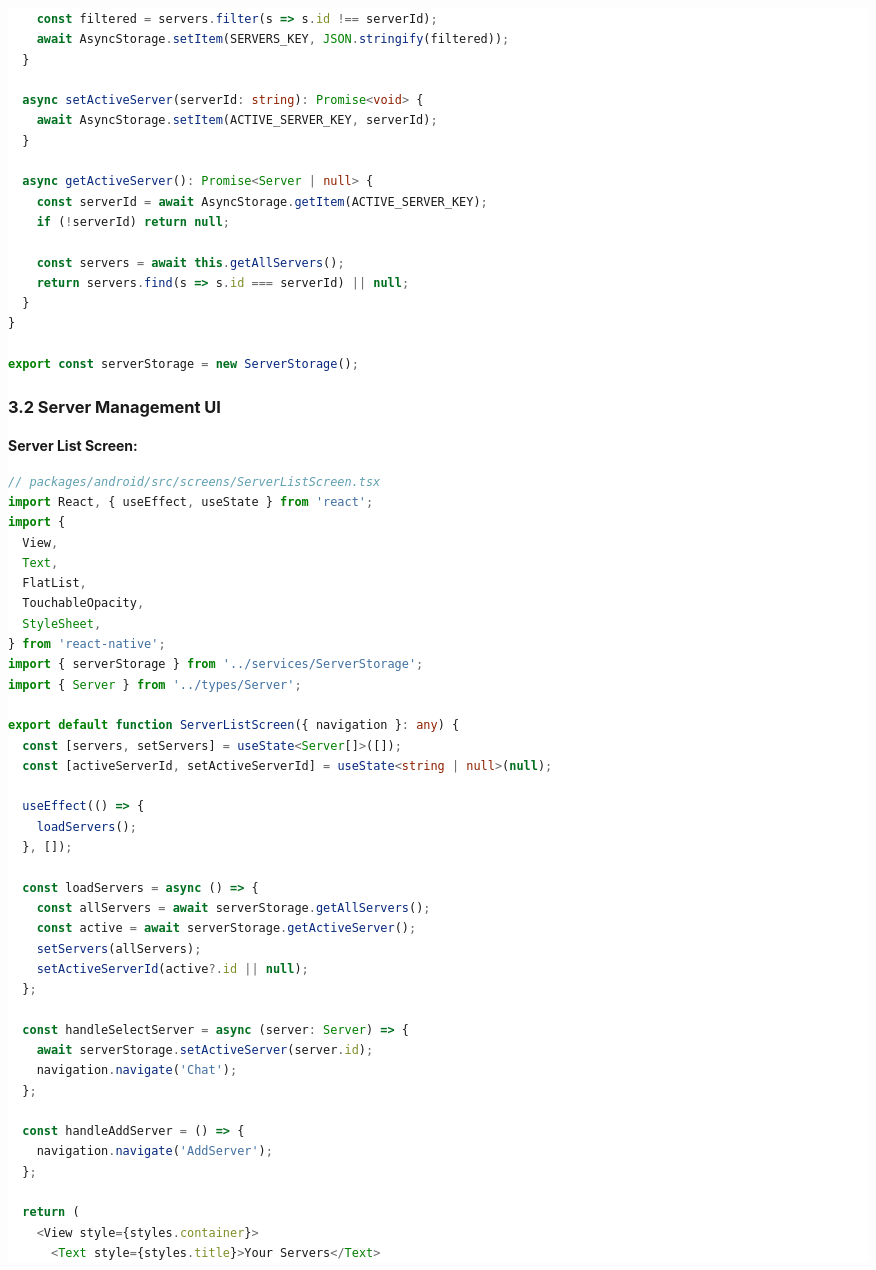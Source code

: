 ```typescript
    const filtered = servers.filter(s => s.id !== serverId);
    await AsyncStorage.setItem(SERVERS_KEY, JSON.stringify(filtered));
  }

  async setActiveServer(serverId: string): Promise<void> {
    await AsyncStorage.setItem(ACTIVE_SERVER_KEY, serverId);
  }

  async getActiveServer(): Promise<Server | null> {
    const serverId = await AsyncStorage.getItem(ACTIVE_SERVER_KEY);
    if (!serverId) return null;

    const servers = await this.getAllServers();
    return servers.find(s => s.id === serverId) || null;
  }
}

export const serverStorage = new ServerStorage();
```

### 3.2 Server Management UI

**Server List Screen:**

```typescript
// packages/android/src/screens/ServerListScreen.tsx
import React, { useEffect, useState } from 'react';
import {
  View,
  Text,
  FlatList,
  TouchableOpacity,
  StyleSheet,
} from 'react-native';
import { serverStorage } from '../services/ServerStorage';
import { Server } from '../types/Server';

export default function ServerListScreen({ navigation }: any) {
  const [servers, setServers] = useState<Server[]>([]);
  const [activeServerId, setActiveServerId] = useState<string | null>(null);

  useEffect(() => {
    loadServers();
  }, []);

  const loadServers = async () => {
    const allServers = await serverStorage.getAllServers();
    const active = await serverStorage.getActiveServer();
    setServers(allServers);
    setActiveServerId(active?.id || null);
  };

  const handleSelectServer = async (server: Server) => {
    await serverStorage.setActiveServer(server.id);
    navigation.navigate('Chat');
  };

  const handleAddServer = () => {
    navigation.navigate('AddServer');
  };

  return (
    <View style={styles.container}>
      <Text style={styles.title}>Your Servers</Text>
```